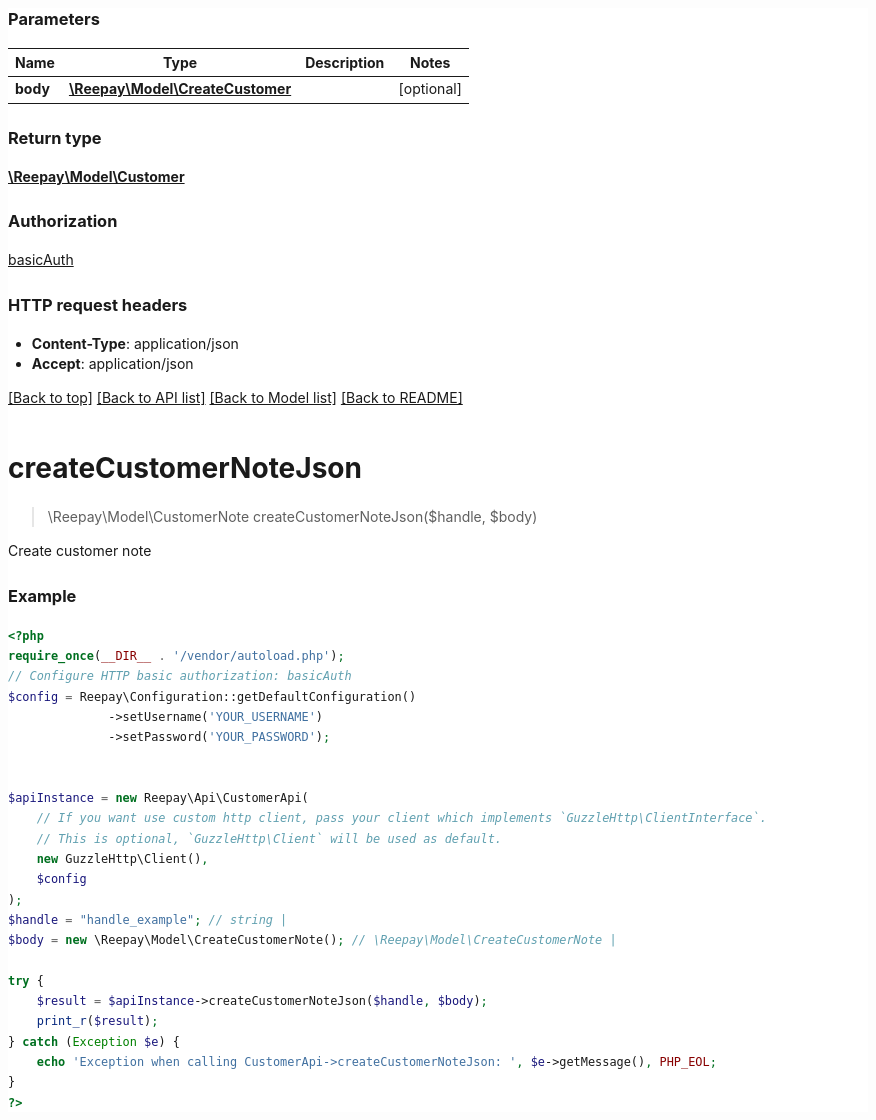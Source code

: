 ### Parameters

Name | Type | Description  | Notes
------------- | ------------- | ------------- | -------------
 **body** | [**\Reepay\Model\CreateCustomer**](../Model/CreateCustomer.md)|  | [optional]

### Return type

[**\Reepay\Model\Customer**](../Model/Customer.md)

### Authorization

[basicAuth](../../README.md#basicAuth)

### HTTP request headers

 - **Content-Type**: application/json
 - **Accept**: application/json

[[Back to top]](#) [[Back to API list]](../../README.md#documentation-for-api-endpoints) [[Back to Model list]](../../README.md#documentation-for-models) [[Back to README]](../../README.md)

# **createCustomerNoteJson**
> \Reepay\Model\CustomerNote createCustomerNoteJson($handle, $body)

Create customer note

### Example
```php
<?php
require_once(__DIR__ . '/vendor/autoload.php');
// Configure HTTP basic authorization: basicAuth
$config = Reepay\Configuration::getDefaultConfiguration()
              ->setUsername('YOUR_USERNAME')
              ->setPassword('YOUR_PASSWORD');


$apiInstance = new Reepay\Api\CustomerApi(
    // If you want use custom http client, pass your client which implements `GuzzleHttp\ClientInterface`.
    // This is optional, `GuzzleHttp\Client` will be used as default.
    new GuzzleHttp\Client(),
    $config
);
$handle = "handle_example"; // string | 
$body = new \Reepay\Model\CreateCustomerNote(); // \Reepay\Model\CreateCustomerNote | 

try {
    $result = $apiInstance->createCustomerNoteJson($handle, $body);
    print_r($result);
} catch (Exception $e) {
    echo 'Exception when calling CustomerApi->createCustomerNoteJson: ', $e->getMessage(), PHP_EOL;
}
?>
```
